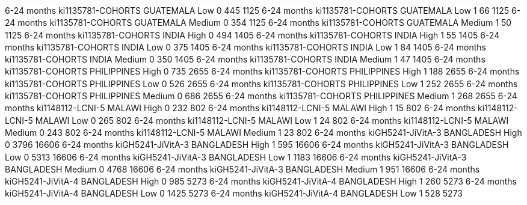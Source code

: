 6-24 months   ki1135781-COHORTS          GUATEMALA                      Low                   0      445    1125
6-24 months   ki1135781-COHORTS          GUATEMALA                      Low                   1       66    1125
6-24 months   ki1135781-COHORTS          GUATEMALA                      Medium                0      354    1125
6-24 months   ki1135781-COHORTS          GUATEMALA                      Medium                1       50    1125
6-24 months   ki1135781-COHORTS          INDIA                          High                  0      494    1405
6-24 months   ki1135781-COHORTS          INDIA                          High                  1       55    1405
6-24 months   ki1135781-COHORTS          INDIA                          Low                   0      375    1405
6-24 months   ki1135781-COHORTS          INDIA                          Low                   1       84    1405
6-24 months   ki1135781-COHORTS          INDIA                          Medium                0      350    1405
6-24 months   ki1135781-COHORTS          INDIA                          Medium                1       47    1405
6-24 months   ki1135781-COHORTS          PHILIPPINES                    High                  0      735    2655
6-24 months   ki1135781-COHORTS          PHILIPPINES                    High                  1      188    2655
6-24 months   ki1135781-COHORTS          PHILIPPINES                    Low                   0      526    2655
6-24 months   ki1135781-COHORTS          PHILIPPINES                    Low                   1      252    2655
6-24 months   ki1135781-COHORTS          PHILIPPINES                    Medium                0      686    2655
6-24 months   ki1135781-COHORTS          PHILIPPINES                    Medium                1      268    2655
6-24 months   ki1148112-LCNI-5           MALAWI                         High                  0      232     802
6-24 months   ki1148112-LCNI-5           MALAWI                         High                  1       15     802
6-24 months   ki1148112-LCNI-5           MALAWI                         Low                   0      265     802
6-24 months   ki1148112-LCNI-5           MALAWI                         Low                   1       24     802
6-24 months   ki1148112-LCNI-5           MALAWI                         Medium                0      243     802
6-24 months   ki1148112-LCNI-5           MALAWI                         Medium                1       23     802
6-24 months   kiGH5241-JiVitA-3          BANGLADESH                     High                  0     3796   16606
6-24 months   kiGH5241-JiVitA-3          BANGLADESH                     High                  1      595   16606
6-24 months   kiGH5241-JiVitA-3          BANGLADESH                     Low                   0     5313   16606
6-24 months   kiGH5241-JiVitA-3          BANGLADESH                     Low                   1     1183   16606
6-24 months   kiGH5241-JiVitA-3          BANGLADESH                     Medium                0     4768   16606
6-24 months   kiGH5241-JiVitA-3          BANGLADESH                     Medium                1      951   16606
6-24 months   kiGH5241-JiVitA-4          BANGLADESH                     High                  0      985    5273
6-24 months   kiGH5241-JiVitA-4          BANGLADESH                     High                  1      260    5273
6-24 months   kiGH5241-JiVitA-4          BANGLADESH                     Low                   0     1425    5273
6-24 months   kiGH5241-JiVitA-4          BANGLADESH                     Low                   1      528    5273